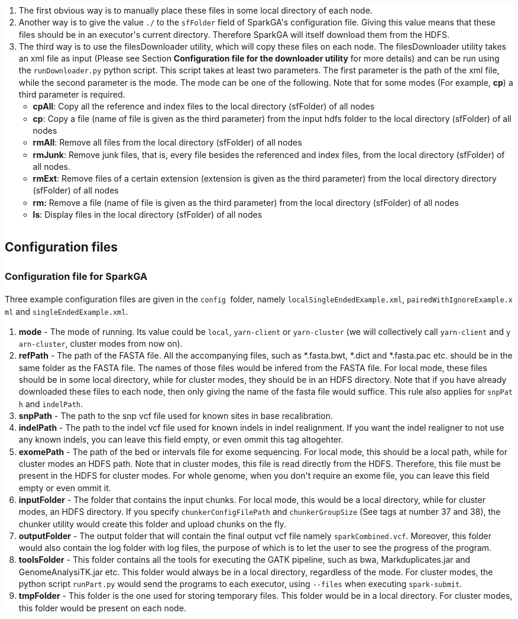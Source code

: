 1. The first obvious way is to manually place these files in some local directory of each node.
2. Another way is to give the value `./` to the `sfFolder` field of SparkGA's configuration file. Giving this value means that these files should be in an executor's current directory. Therefore SparkGA will itself download them from the HDFS.
3. The third way is to use the filesDownloader utility, which will copy these files on each node. The filesDownloader utility takes an xml file as input (Please see Section **Configuration file for the downloader utility** for more details) and can be run using the `runDownloader.py` python script. This script takes at least two parameters. The first parameter is the path of the xml file, while the second parameter is the mode. The mode can be one of the following. Note that for some modes (For example, **cp**) a third parameter is required.
	* **cpAll**: Copy all the reference and index files to the local directory (sfFolder) of all nodes
	* **cp**: Copy a file (name of file is given as the third parameter) from the input hdfs folder to the local directory (sfFolder) of all nodes
	* **rmAll**: Remove all files from the local directory (sfFolder) of all nodes
	* **rmJunk**: Remove junk files, that is, every file besides the referenced and index files, from the local directory (sfFolder) of all nodes.
	* **rmExt**: Remove files of a certain extension (extension is given as the third parameter) from the local directory directory (sfFolder) of all nodes
	* **rm:** Remove a file (name of file is given as the third parameter) from the local directory (sfFolder) of all nodes
	* **ls**: Display files in the local directory (sfFolder) of all nodes

## Configuration files

### Configuration file for SparkGA
Three example configuration files are given in the `config `folder, namely `localSingleEndedExample.xml`, `pairedWithIgnoreExample.xml` and `singleEndedExample.xml`.

1. **mode** - The mode of running. Its value could be `local`, `yarn-client` or `yarn-cluster` (we will collectively call `yarn-client` and `yarn-cluster`, cluster modes from now on).
2. **refPath** - The path of the FASTA file. All the accompanying files, such as \*.fasta.bwt, \*.dict and \*.fasta.pac etc. should be in the same folder as the FASTA file. The names of those files would be infered from the FASTA file. For local mode, these files should be in some local directory, while for cluster modes, they should be in an HDFS directory. Note that if you have already downloaded these files to each node, then only giving the name of the fasta file would suffice. This rule also applies for ```snpPath``` and ```indelPath```.
3. **snpPath** - The path to the snp vcf file used for known sites in base recalibration. 
4. **indelPath** - The path to the indel vcf file used for known indels in indel realignment. If you want the indel realigner to not use any known indels, you can leave this field empty, or even ommit this tag altogehter.
5. **exomePath** - The path of the bed or intervals file for exome sequencing. For local mode, this should be a local path, while for cluster modes an HDFS path. Note that in cluster modes, this file is read directly from the HDFS. Therefore, this file must be present in the HDFS for cluster modes. For whole genome, when you don't require an exome file, you can leave this field empty or even ommit it.
6. **inputFolder** - The folder that contains the input chunks. For local mode, this would be a local directory, while for cluster modes, an HDFS directory. If you specify `chunkerConfigFilePath` and `chunkerGroupSize` (See tags at number 37 and 38), the chunker utility would create this folder and upload chunks on the fly.
7. **outputFolder** - The output folder that will contain the final output vcf file namely `sparkCombined.vcf`. Moreover, this folder would also contain the log folder with log files, the purpose of which is to let the user to see the progress of the program. 
8. **toolsFolder** - This folder contains all the tools for executing the GATK pipeline, such as bwa, Markduplicates.jar and GenomeAnalysiTK.jar etc. This folder would always be in a local directory, regardless of the mode. For cluster modes, the python script `runPart.py` would send the programs to each executor, using `--files` when executing `spark-submit`.
9. **tmpFolder** - This folder is the one used for storing temporary files. This folder would be in a local directory. For cluster modes, this folder would be present on each node.
